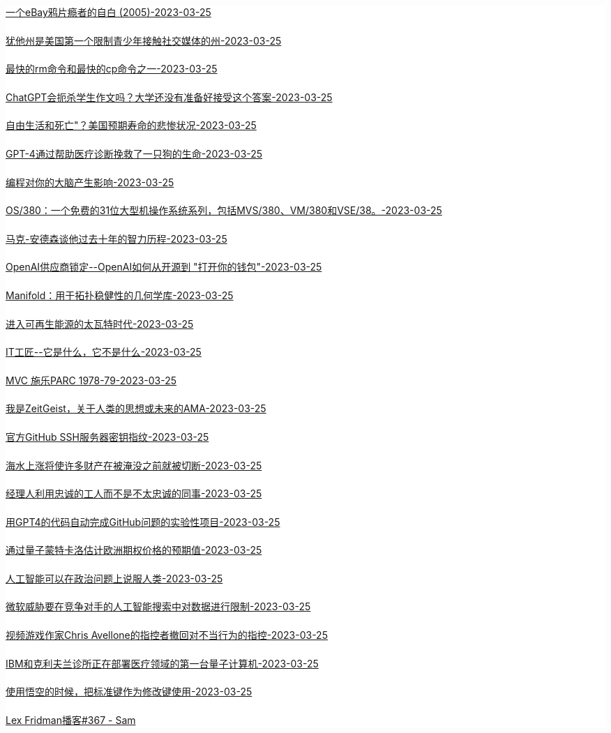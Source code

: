<a target=_blank rel=nofollow href="https://www.newsreview.com/reno/content/confessions-of-an-ebay-opium-addict/24306/" >一个eBay鸦片瘾者的自白 (2005)-2023-03-25</a><br/><br/><a target=_blank rel=nofollow href="https://www.bbc.com/news/world-us-canada-65060733" >犹他州是美国第一个限制青少年接触社交媒体的州-2023-03-25</a><br/><br/><a target=_blank rel=nofollow href="https://alexsaveau.dev/blog/projects/performance/files/fuc/fast-unix-commands" >最快的rm命令和最快的cp命令之一-2023-03-25</a><br/><br/><a target=_blank rel=nofollow href="https://thewalrus.ca/chatgpt-writing/" >ChatGPT会扼杀学生作文吗？大学还没有准备好接受这个答案-2023-03-25</a><br/><br/><a target=_blank rel=nofollow href="https://text.npr.org/1164819944" >自由生活和死亡"？美国预期寿命的悲惨状况-2023-03-25</a><br/><br/><a target=_blank rel=nofollow href="https://twitter.com/peakcooper/status/1639716822680236032" >GPT-4通过帮助医疗诊断挽救了一只狗的生命-2023-03-25</a><br/><br/><a target=_blank rel=nofollow href="https://medium.com/@moh.aboelez/how-programming-affects-your-brain-d24adba0b2c" >编程对你的大脑产生影响-2023-03-25</a><br/><br/><a target=_blank rel=nofollow href="https://mvs380.sourceforge.net/" >OS/380：一个免费的31位大型机操作系统系列，包括MVS/380、VM/380和VSE/38。-2023-03-25</a><br/><br/><a target=_blank rel=nofollow href="https://www.youtube.com/watch?v=-VBj1gzxFkg" >马克-安德森谈他过去十年的智力历程-2023-03-25</a><br/><br/><a target=_blank rel=nofollow href="https://www.lunasec.io/docs/blog/openai-not-so-open/" >OpenAI供应商锁定--OpenAI如何从开源到 "打开你的钱包"-2023-03-25</a><br/><br/><a target=_blank rel=nofollow href="https://github.com/elalish/manifold" >Manifold：用于拓扑稳健性的几何学库-2023-03-25</a><br/><br/><a target=_blank rel=nofollow href="https://www.canarymedia.com/articles/clean-energy/chart-how-much-clean-energy-has-been-added-globally-since-2017" >进入可再生能源的太瓦特时代-2023-03-25</a><br/><br/><a target=_blank rel=nofollow href="https://bitslap.it/blog/posts/it-craftsman.html" >IT工匠--它是什么，它不是什么-2023-03-25</a><br/><br/><a target=_blank rel=nofollow href="https://folk.universitetetioslo.no/trygver/themes/mvc/mvc-index.html" >MVC 施乐PARC 1978-79-2023-03-25</a><br/><br/><a target=_blank rel=nofollow href="https://news.ycombinator.com/item?id=35307175" >我是ZeitGeist，关于人类的思想或未来的AMA-2023-03-25</a><br/><br/><a target=_blank rel=nofollow href="https://docs.github.com/en/authentication/keeping-your-account-and-data-secure/githubs-ssh-key-fingerprints" >官方GitHub SSH服务器密钥指纹-2023-03-25</a><br/><br/><a target=_blank rel=nofollow href="https://arstechnica.com/science/2023/03/rising-seas-will-cut-off-many-properties-before-theyre-flooded/" >海水上涨将使许多财产在被淹没之前就被切断-2023-03-25</a><br/><br/><a target=_blank rel=nofollow href="https://today.duke.edu/2023/03/managers-exploit-loyal-workers-over-less-committed-colleagues" >经理人利用忠诚的工人而不是不太忠诚的同事-2023-03-25</a><br/><br/><a target=_blank rel=nofollow href="https://github.com/dex3r/GPT-Codemaster" >用GPT4的代码自动完成GitHub问题的实验性项目-2023-03-25</a><br/><br/><a target=_blank rel=nofollow href="https://www.techscience.com/jqc/v4n1/49287" >通过量子蒙特卡洛估计欧洲期权价格的预期值-2023-03-25</a><br/><br/><a target=_blank rel=nofollow href="https://osf.io/stakv/" >人工智能可以在政治问题上说服人类-2023-03-25</a><br/><br/><a target=_blank rel=nofollow href="https://www.bloomberg.com/news/articles/2023-03-25/microsoft-threatens-to-restrict-bing-data-from-rival-ai-search-tools" >微软威胁要在竞争对手的人工智能搜索中对数据进行限制-2023-03-25</a><br/><br/><a target=_blank rel=nofollow href="https://www.forbes.com/sites/erikkain/2023/03/25/video-game-writer-chris-avellones-accusers-issue-public-statement-retracting-accusations-of-sexual-assault/" >视频游戏作家Chris Avellone的指控者撤回对不当行为的指控-2023-03-25</a><br/><br/><a target=_blank rel=nofollow href="https://fortune.com/2023/03/23/ibm-cleveland-clinic-deploying-first-on-site-quantum-computer-health-care-tech-science-erzurum-gil/" >IBM和克利夫兰诊所正在部署医疗领域的第一台量子计算机-2023-03-25</a><br/><br/><a target=_blank rel=nofollow href="https://groups.google.com/g/osx-karabiner/c/ROV0bc5peSo" >使用悟空的时候，把标准键作为修改键使用-2023-03-25</a><br/><br/><a target=_blank rel=nofollow href="https://lexfridman.com/sam-altman/" >Lex Fridman播客#367 - Sam